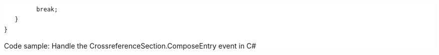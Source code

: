 ```
         break;
   }
}
```

Code sample: Handle the CrossreferenceSection.ComposeEntry event in C#


